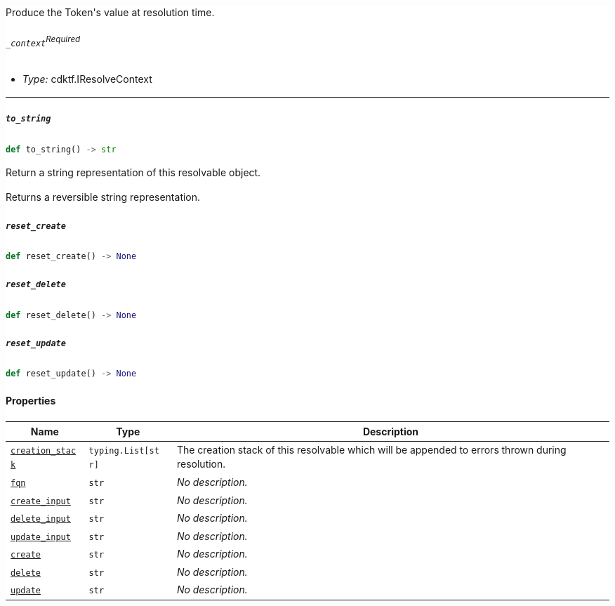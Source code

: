 Produce the Token's value at resolution time.

###### `_context`<sup>Required</sup> <a name="_context" id="rhizo-co-terraform-provider-oci.fusionAppsFusionEnvironmentServiceAttachment.FusionAppsFusionEnvironmentServiceAttachmentTimeoutsOutputReference.resolve.parameter._context"></a>

- *Type:* cdktf.IResolveContext

---

##### `to_string` <a name="to_string" id="rhizo-co-terraform-provider-oci.fusionAppsFusionEnvironmentServiceAttachment.FusionAppsFusionEnvironmentServiceAttachmentTimeoutsOutputReference.toString"></a>

```python
def to_string() -> str
```

Return a string representation of this resolvable object.

Returns a reversible string representation.

##### `reset_create` <a name="reset_create" id="rhizo-co-terraform-provider-oci.fusionAppsFusionEnvironmentServiceAttachment.FusionAppsFusionEnvironmentServiceAttachmentTimeoutsOutputReference.resetCreate"></a>

```python
def reset_create() -> None
```

##### `reset_delete` <a name="reset_delete" id="rhizo-co-terraform-provider-oci.fusionAppsFusionEnvironmentServiceAttachment.FusionAppsFusionEnvironmentServiceAttachmentTimeoutsOutputReference.resetDelete"></a>

```python
def reset_delete() -> None
```

##### `reset_update` <a name="reset_update" id="rhizo-co-terraform-provider-oci.fusionAppsFusionEnvironmentServiceAttachment.FusionAppsFusionEnvironmentServiceAttachmentTimeoutsOutputReference.resetUpdate"></a>

```python
def reset_update() -> None
```


#### Properties <a name="Properties" id="Properties"></a>

| **Name** | **Type** | **Description** |
| --- | --- | --- |
| <code><a href="#rhizo-co-terraform-provider-oci.fusionAppsFusionEnvironmentServiceAttachment.FusionAppsFusionEnvironmentServiceAttachmentTimeoutsOutputReference.property.creationStack">creation_stack</a></code> | <code>typing.List[str]</code> | The creation stack of this resolvable which will be appended to errors thrown during resolution. |
| <code><a href="#rhizo-co-terraform-provider-oci.fusionAppsFusionEnvironmentServiceAttachment.FusionAppsFusionEnvironmentServiceAttachmentTimeoutsOutputReference.property.fqn">fqn</a></code> | <code>str</code> | *No description.* |
| <code><a href="#rhizo-co-terraform-provider-oci.fusionAppsFusionEnvironmentServiceAttachment.FusionAppsFusionEnvironmentServiceAttachmentTimeoutsOutputReference.property.createInput">create_input</a></code> | <code>str</code> | *No description.* |
| <code><a href="#rhizo-co-terraform-provider-oci.fusionAppsFusionEnvironmentServiceAttachment.FusionAppsFusionEnvironmentServiceAttachmentTimeoutsOutputReference.property.deleteInput">delete_input</a></code> | <code>str</code> | *No description.* |
| <code><a href="#rhizo-co-terraform-provider-oci.fusionAppsFusionEnvironmentServiceAttachment.FusionAppsFusionEnvironmentServiceAttachmentTimeoutsOutputReference.property.updateInput">update_input</a></code> | <code>str</code> | *No description.* |
| <code><a href="#rhizo-co-terraform-provider-oci.fusionAppsFusionEnvironmentServiceAttachment.FusionAppsFusionEnvironmentServiceAttachmentTimeoutsOutputReference.property.create">create</a></code> | <code>str</code> | *No description.* |
| <code><a href="#rhizo-co-terraform-provider-oci.fusionAppsFusionEnvironmentServiceAttachment.FusionAppsFusionEnvironmentServiceAttachmentTimeoutsOutputReference.property.delete">delete</a></code> | <code>str</code> | *No description.* |
| <code><a href="#rhizo-co-terraform-provider-oci.fusionAppsFusionEnvironmentServiceAttachment.FusionAppsFusionEnvironmentServiceAttachmentTimeoutsOutputReference.property.update">update</a></code> | <code>str</code> | *No description.* |